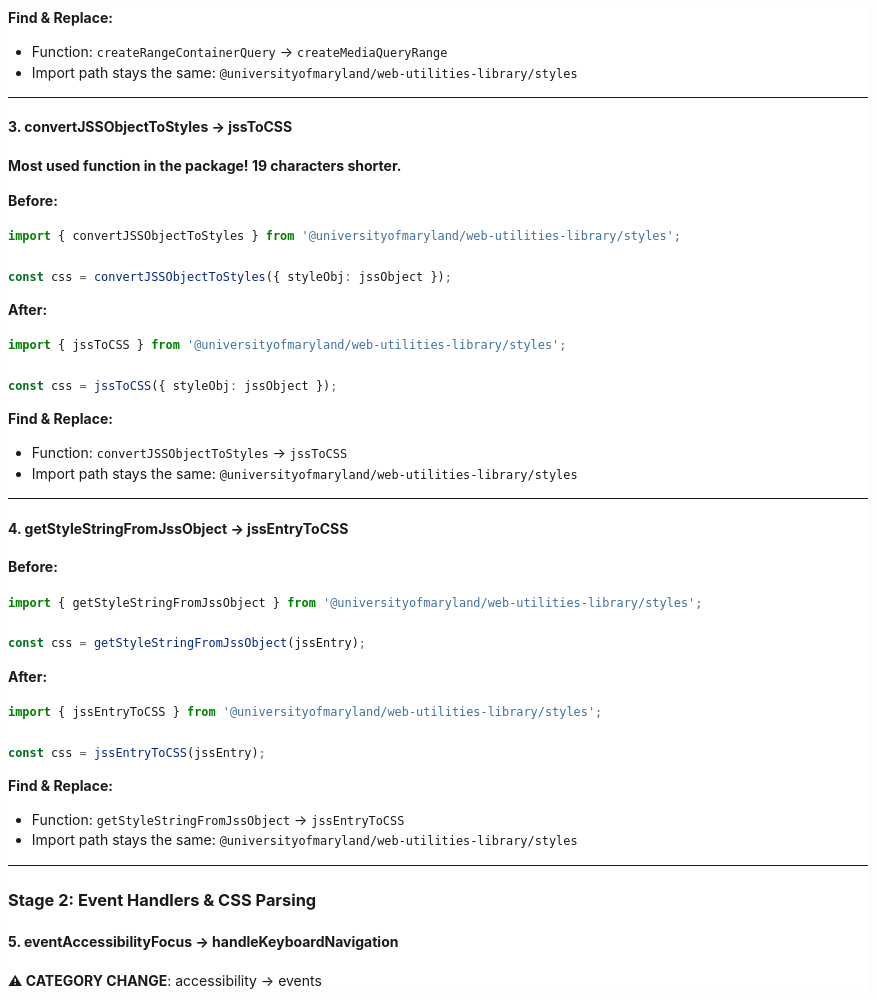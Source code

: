 **Find & Replace:**
- Function: `createRangeContainerQuery` → `createMediaQueryRange`
- Import path stays the same: `@universityofmaryland/web-utilities-library/styles`

---

#### 3. convertJSSObjectToStyles → jssToCSS

**Most used function in the package! 19 characters shorter.**

**Before:**
```typescript
import { convertJSSObjectToStyles } from '@universityofmaryland/web-utilities-library/styles';

const css = convertJSSObjectToStyles({ styleObj: jssObject });
```

**After:**
```typescript
import { jssToCSS } from '@universityofmaryland/web-utilities-library/styles';

const css = jssToCSS({ styleObj: jssObject });
```

**Find & Replace:**
- Function: `convertJSSObjectToStyles` → `jssToCSS`
- Import path stays the same: `@universityofmaryland/web-utilities-library/styles`

---

#### 4. getStyleStringFromJssObject → jssEntryToCSS

**Before:**
```typescript
import { getStyleStringFromJssObject } from '@universityofmaryland/web-utilities-library/styles';

const css = getStyleStringFromJssObject(jssEntry);
```

**After:**
```typescript
import { jssEntryToCSS } from '@universityofmaryland/web-utilities-library/styles';

const css = jssEntryToCSS(jssEntry);
```

**Find & Replace:**
- Function: `getStyleStringFromJssObject` → `jssEntryToCSS`
- Import path stays the same: `@universityofmaryland/web-utilities-library/styles`

---

### Stage 2: Event Handlers & CSS Parsing

#### 5. eventAccessibilityFocus → handleKeyboardNavigation

**⚠️ CATEGORY CHANGE**: accessibility → events
